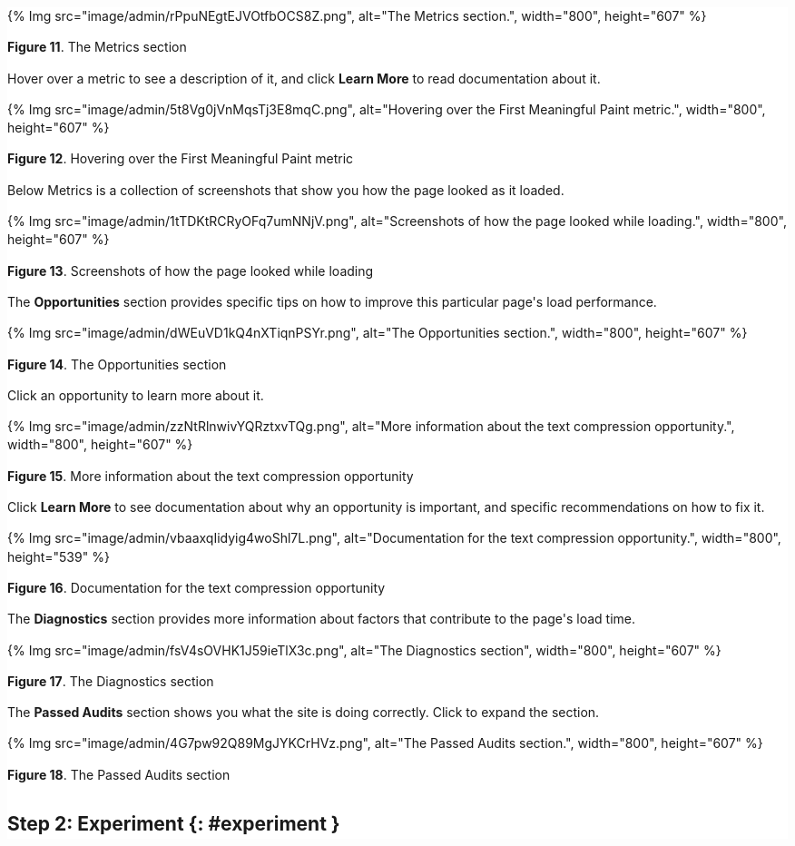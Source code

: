 {% Img src="image/admin/rPpuNEgtEJVOtfbOCS8Z.png", alt="The Metrics section.", width="800", height="607" %}

**Figure 11**. The Metrics section

Hover over a metric to see a description of it, and click **Learn More** to read documentation about
it.

{% Img src="image/admin/5t8Vg0jVnMqsTj3E8mqC.png", alt="Hovering over the First Meaningful Paint metric.", width="800", height="607" %}

**Figure 12**. Hovering over the First Meaningful Paint metric

Below Metrics is a collection of screenshots that show you how the page looked as it loaded.

{% Img src="image/admin/1tTDKtRCRyOFq7umNNjV.png", alt="Screenshots of how the page looked while loading.", width="800", height="607" %}

**Figure 13**. Screenshots of how the page looked while loading

The **Opportunities** section provides specific tips on how to improve this particular page's load
performance.

{% Img src="image/admin/dWEuVD1kQ4nXTiqnPSYr.png", alt="The Opportunities section.", width="800", height="607" %}

**Figure 14**. The Opportunities section

Click an opportunity to learn more about it.

{% Img src="image/admin/zzNtRlnwivYQRztxvTQg.png", alt="More information about the text compression opportunity.", width="800", height="607" %}

**Figure 15**. More information about the text compression opportunity

Click **Learn More** to see documentation about why an opportunity is important, and specific
recommendations on how to fix it.

{% Img src="image/admin/vbaaxqIidyig4woShl7L.png", alt="Documentation for the text compression opportunity.", width="800", height="539" %}

**Figure 16**. Documentation for the text compression opportunity

The **Diagnostics** section provides more information about factors that contribute to the page's
load time.

{% Img src="image/admin/fsV4sOVHK1J59ieTlX3c.png", alt="The Diagnostics section", width="800", height="607" %}

**Figure 17**. The Diagnostics section

The **Passed Audits** section shows you what the site is doing correctly. Click to expand the
section.

{% Img src="image/admin/4G7pw92Q89MgJYKCrHVz.png", alt="The Passed Audits section.", width="800", height="607" %}

**Figure 18**. The Passed Audits section

## Step 2: Experiment {: #experiment }

